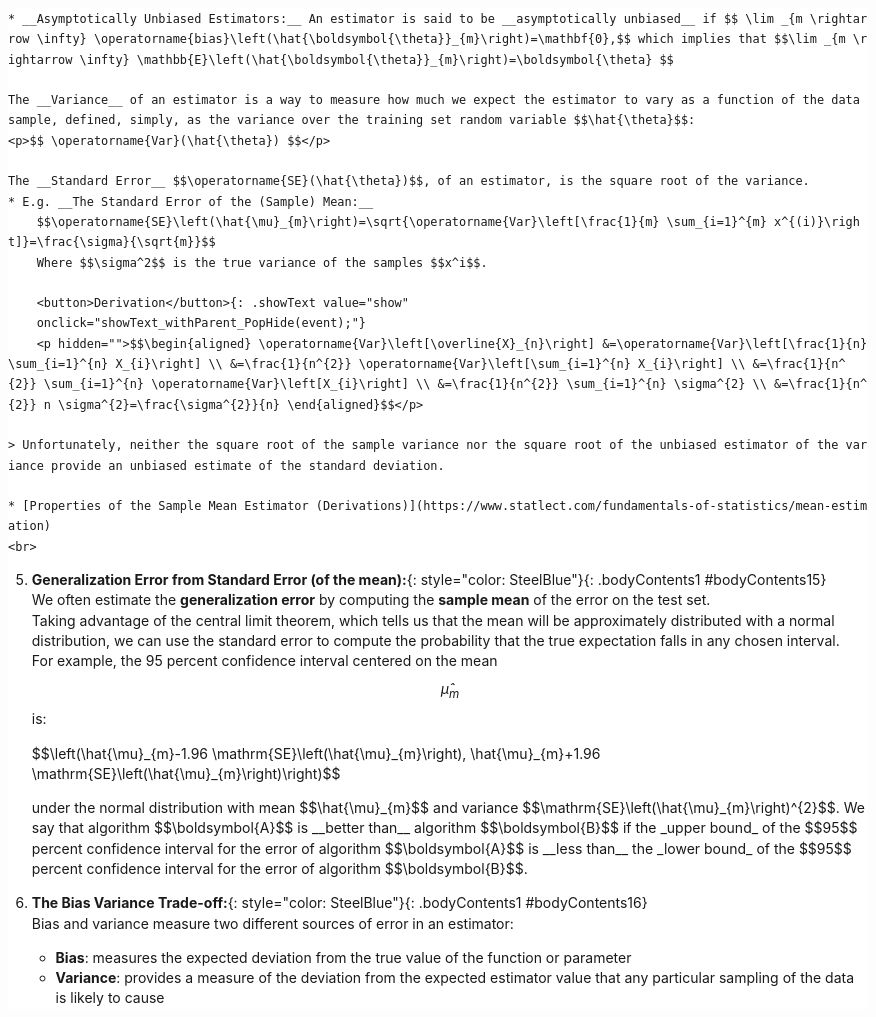     * __Asymptotically Unbiased Estimators:__ An estimator is said to be __asymptotically unbiased__ if $$ \lim _{m \rightarrow \infty} \operatorname{bias}\left(\hat{\boldsymbol{\theta}}_{m}\right)=\mathbf{0},$$ which implies that $$\lim _{m \rightarrow \infty} \mathbb{E}\left(\hat{\boldsymbol{\theta}}_{m}\right)=\boldsymbol{\theta} $$  

    The __Variance__ of an estimator is a way to measure how much we expect the estimator to vary as a function of the data sample, defined, simply, as the variance over the training set random variable $$\hat{\theta}$$:  
    <p>$$ \operatorname{Var}(\hat{\theta}) $$</p>  

    The __Standard Error__ $$\operatorname{SE}(\hat{\theta})$$, of an estimator, is the square root of the variance.  
    * E.g. __The Standard Error of the (Sample) Mean:__  
        $$\operatorname{SE}\left(\hat{\mu}_{m}\right)=\sqrt{\operatorname{Var}\left[\frac{1}{m} \sum_{i=1}^{m} x^{(i)}\right]}=\frac{\sigma}{\sqrt{m}}$$  
        Where $$\sigma^2$$ is the true variance of the samples $$x^i$$.  

        <button>Derivation</button>{: .showText value="show"
        onclick="showText_withParent_PopHide(event);"}
        <p hidden="">$$\begin{aligned} \operatorname{Var}\left[\overline{X}_{n}\right] &=\operatorname{Var}\left[\frac{1}{n} \sum_{i=1}^{n} X_{i}\right] \\ &=\frac{1}{n^{2}} \operatorname{Var}\left[\sum_{i=1}^{n} X_{i}\right] \\ &=\frac{1}{n^{2}} \sum_{i=1}^{n} \operatorname{Var}\left[X_{i}\right] \\ &=\frac{1}{n^{2}} \sum_{i=1}^{n} \sigma^{2} \\ &=\frac{1}{n^{2}} n \sigma^{2}=\frac{\sigma^{2}}{n} \end{aligned}$$</p>  

    > Unfortunately, neither the square root of the sample variance nor the square root of the unbiased estimator of the variance provide an unbiased estimate of the standard deviation.  

    * [Properties of the Sample Mean Estimator (Derivations)](https://www.statlect.com/fundamentals-of-statistics/mean-estimation)  
    <br>

5. **Generalization Error from Standard Error (of the mean):**{: style="color: SteelBlue"}{: .bodyContents1 #bodyContents15}  
    We often estimate the __generalization error__ by computing the __sample mean__ of the error on the test set.  
    Taking advantage of the central limit theorem, which tells us that the mean will be approximately distributed with a normal distribution, we can use the standard error to compute the probability that the true expectation falls in any chosen interval.  
    For example, the 95 percent confidence interval centered on the mean $$\hat{\mu}_ {m}$$ is:  
    <p>$$\left(\hat{\mu}_{m}-1.96 \mathrm{SE}\left(\hat{\mu}_{m}\right), \hat{\mu}_{m}+1.96 \mathrm{SE}\left(\hat{\mu}_{m}\right)\right)$$</p>  
    under the normal distribution with mean $$\hat{\mu}_{m}$$ and variance $$\mathrm{SE}\left(\hat{\mu}_{m}\right)^{2}$$.  
    We say that algorithm $$\boldsymbol{A}$$ is __better than__ algorithm $$\boldsymbol{B}$$ if the _upper bound_ of the $$95$$ percent confidence interval for the error of algorithm $$\boldsymbol{A}$$ is __less than__ the _lower bound_ of the $$95$$ percent confidence interval for the error of algorithm $$\boldsymbol{B}$$.  

6. **The Bias Variance Trade-off:**{: style="color: SteelBlue"}{: .bodyContents1 #bodyContents16}  
    Bias and variance measure two different sources of error in an estimator:  
    * __Bias__: measures the expected deviation from the true value of the function or parameter  
    * __Variance__: provides a measure of the deviation from the expected estimator value that any particular sampling of the data is likely to cause  


[^4]: In other words, $$p_{\text { model }}(x ; \boldsymbol{\theta})$$ maps any configuration $$x$$ to a real number estimating the true probability $$p_{\text { data }}(x)$$.  
[^5]: Ideally, we would like to match the true data-generating distribution $$p_{\text{ data }}$$, but we have no direct access to this distribution.  
[^6]: The perspective of maximum likelihood as minimum KL divergence becomes helpful in this case because the KL divergence has a known minimum value of zero. The negative log-likelihood can actually become negative when $$x$$ is real-valued.  
[^7]: Statistical efficiency (measured by the MSE between the estimated and true parameter) is typically studied in the __parametric case__ (as in linear regression), where our goal is to estimate the value of a parameter (assuming it is possible to identify the true parameter), not the value of a function.  